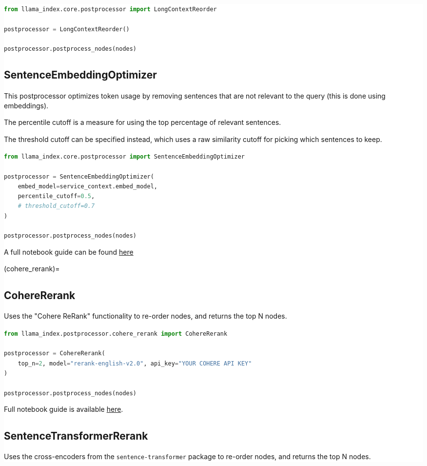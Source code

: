 ```python
from llama_index.core.postprocessor import LongContextReorder

postprocessor = LongContextReorder()

postprocessor.postprocess_nodes(nodes)
```

## SentenceEmbeddingOptimizer

This postprocessor optimizes token usage by removing sentences that are not relevant to the query (this is done using embeddings).

The percentile cutoff is a measure for using the top percentage of relevant sentences.

The threshold cutoff can be specified instead, which uses a raw similarity cutoff for picking which sentences to keep.

```python
from llama_index.core.postprocessor import SentenceEmbeddingOptimizer

postprocessor = SentenceEmbeddingOptimizer(
    embed_model=service_context.embed_model,
    percentile_cutoff=0.5,
    # threshold_cutoff=0.7
)

postprocessor.postprocess_nodes(nodes)
```

A full notebook guide can be found [here](/examples/node_postprocessor/OptimizerDemo.ipynb)

(cohere_rerank)=

## CohereRerank

Uses the "Cohere ReRank" functionality to re-order nodes, and returns the top N nodes.

```python
from llama_index.postprocessor.cohere_rerank import CohereRerank

postprocessor = CohereRerank(
    top_n=2, model="rerank-english-v2.0", api_key="YOUR COHERE API KEY"
)

postprocessor.postprocess_nodes(nodes)
```

Full notebook guide is available [here](/examples/node_postprocessor/CohereRerank.ipynb).

## SentenceTransformerRerank

Uses the cross-encoders from the `sentence-transformer` package to re-order nodes, and returns the top N nodes.
